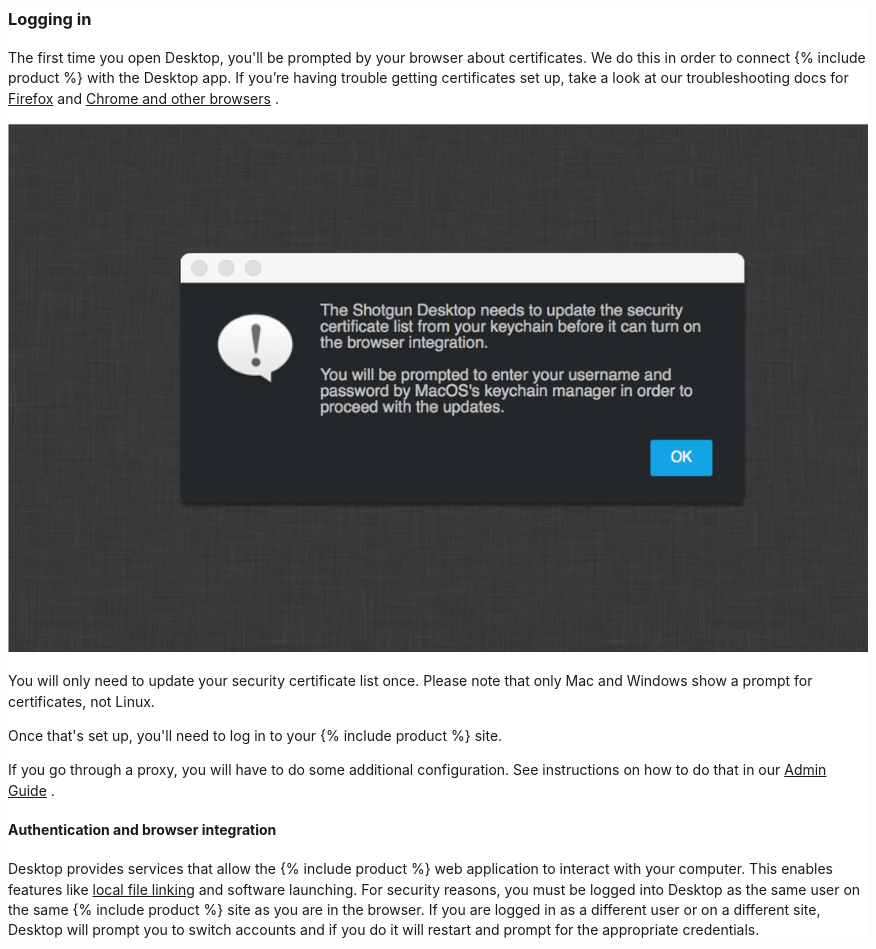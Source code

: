 ### Logging in

The first time you open Desktop, you'll be prompted by your browser about certificates. We do this in order to connect {% include product %} with the Desktop app. If you’re having trouble getting certificates set up, take a look at our troubleshooting docs for [Firefox](https://developer.shotgunsoftware.com/d4936105/) and [Chrome and other browsers](https://developer.shotgunsoftware.com/95518180/) .

![guide-desktop-cert-window-03.png](./images/sa-integrations-user-guide-desktop-cert-window-03.png)

You will only need to update your security certificate list once. Please note that only Mac and Windows show a prompt for certificates, not Linux.

Once that's set up, you'll need to log in to your {% include product %} site.

If you go through a proxy, you will have to do some additional configuration. See instructions on how to do that in our [Admin Guide](https://developer.shotgridsoftware.com/8085533c/?title=ShotGrid+Integrations+Admin+Guide#toolkit-configuration-file) .

#### Authentication and browser integration

Desktop provides services that allow the {% include product %} web application to interact with your computer. This enables features like [local file linking](topicid=SG_Administrator_ar_data_management_ar_linking_local_files_html) and software launching. For security reasons, you must be logged into Desktop as the same user on the same {% include product %} site as you are in the browser. If you are logged in as a different user or on a different site, Desktop will prompt you to switch accounts and if you do it will restart and prompt for the appropriate credentials.
